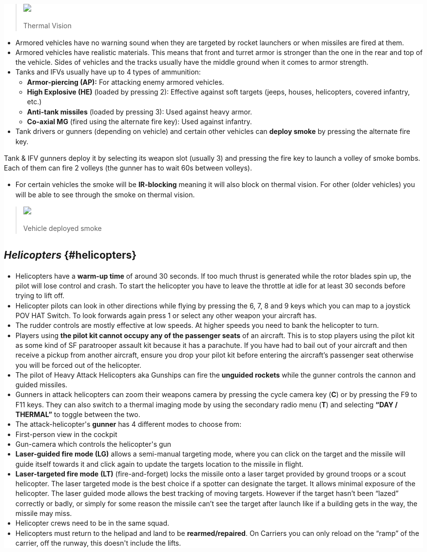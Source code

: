 > ![](../assets/thermalz.png)
>
> Thermal Vision

* Armored vehicles have no warning sound when they are targeted by rocket launchers or when missiles are fired at them.
* Armored vehicles have realistic materials. This means that front and turret armor is stronger than the one in the rear and top of the vehicle. Sides of vehicles and the tracks usually have the middle ground when it comes to armor strength.
* Tanks and IFVs usually have up to 4 types of ammunition:
  * **Armor-piercing \(AP\):** For attacking enemy armored vehicles.
  * **High Explosive \(HE\)** \(loaded by pressing 2\): Effective against soft targets \(jeeps, houses, helicopters, covered infantry, etc.\)
  * **Anti-tank missiles** \(loaded by pressing 3\): Used against heavy armor.
  * **Co-axial MG** \(fired using the alternate fire key\): Used against infantry.
* Tank drivers or gunners \(depending on vehicle\) and certain other vehicles can **deploy smoke** by pressing the alternate fire key.

Tank & IFV gunners deploy it by selecting its weapon slot \(usually 3\) and pressing the fire key to launch a volley of smoke bombs. Each of them can fire 2 volleys \(the gunner has to wait 60s between volleys\).

* For certain vehicles the smoke will be **IR-blocking** meaning it will also block on thermal vision. For other \(older vehicles\) you will be able to see through the smoke on thermal vision.

> ![](../assets/vehiclesmoke.png)
>
> Vehicle deployed smoke

## _Helicopters_ {#helicopters}

* Helicopters have a **warm-up time** of around 30 seconds. If too much thrust is generated while the rotor blades spin up, the pilot will lose control and crash. To start the helicopter you have to leave the throttle at idle for at least 30 seconds before trying to lift off.
* Helicopter pilots can look in other directions while flying by pressing the 6, 7, 8 and 9 keys which you can map to a joystick POV HAT Switch. To look forwards again press 1 or select any other weapon your aircraft has.
* The rudder controls are mostly effective at low speeds. At higher speeds you need to bank the helicopter to turn.
* Players using **the pilot kit cannot occupy any of the passenger seats** of an aircraft. This is to stop players using the pilot kit as some kind of SF paratrooper assault kit because it has a parachute. If you have had to bail out of your aircraft and then receive a pickup from another aircraft, ensure you drop your pilot kit before entering the aircraft’s passenger seat otherwise you will be forced out of the helicopter.
* The pilot of Heavy Attack Helicopters aka Gunships can fire the **unguided rockets** while the gunner controls the cannon and guided missiles.
* Gunners in attack helicopters can zoom their weapons camera by pressing the cycle camera key \(**C**\) or by pressing the F9 to F11 keys. They can also switch to a thermal imaging mode by using the secondary radio menu \(**T**\) and selecting **“DAY / THERMAL”** to toggle between the two.
* The attack-helicopter's **gunner** has 4 different modes to choose from:
* First-person view in the cockpit
* Gun-camera which controls the helicopter's gun
* **Laser-guided fire mode \(LG\)** allows a semi-manual targeting mode, where you can click on the target and the missile will guide itself towards it and click again to update the targets location to the missile in flight.
* **Laser-targeted fire mode** **\(LT\)** \(fire-and-forget\) locks the missile onto a laser target provided by ground troops or a scout helicopter. The laser targeted mode is the best choice if a spotter can designate the target. It allows minimal exposure of the helicopter. The laser guided mode allows the best tracking of moving targets. However if the target hasn’t been “lazed” correctly or badly, or simply for some reason the missile can’t see the target after launch like if a building gets in the way, the missile may miss.
* Helicopter crews need to be in the same squad.
* Helicopters must return to the helipad and land to be **rearmed/repaired**. On Carriers you can only reload on the “ramp” of the carrier, off the runway, this doesn't include the lifts.